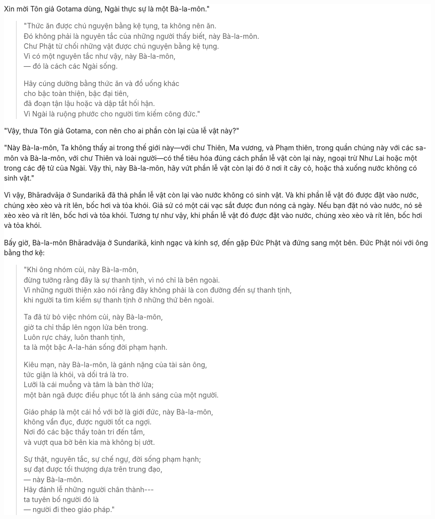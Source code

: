 Xin mời Tôn giả Gotama dùng, Ngài thực sự là một Bà-la-môn."

> "Thức ăn được chú nguyện bằng kệ tụng, ta không nên ăn.\
> Đó không phải là nguyên tắc của những người thấy biết, này Bà-la-môn.\
> Chư Phật từ chối những vật được chú nguyện bằng kệ tụng.\
> Vì có một nguyên tắc như vậy, này Bà-la-môn,\
> — đó là cách các Ngài sống.
>
> Hãy cúng dường bằng thức ăn và đồ uống khác\
> cho bậc toàn thiện, bậc đại tiên,\
> đã đoạn tận lậu hoặc và dập tắt hối hận.\
> Vì Ngài là ruộng phước cho người tìm kiếm công đức."

"Vậy, thưa Tôn giả Gotama, con nên cho ai phần còn lại của lễ vật này?"

"Này Bà-la-môn, Ta không thấy ai trong thế giới này—với chư Thiên, Ma vương, và Phạm thiên, trong quần chúng này với các sa-môn và Bà-la-môn, với chư Thiên và loài người—có thể tiêu hóa đúng cách phần lễ vật còn lại này, ngoại trừ Như Lai hoặc một trong các đệ tử của Ngài. Vậy thì, này Bà-la-môn, hãy vứt phần lễ vật còn lại đó ở nơi ít cây cỏ, hoặc thả xuống nước không có sinh vật."

Vì vậy, Bhāradvāja ở Sundarikā đã thả phần lễ vật còn lại vào nước không có sinh vật. Và khi phần lễ vật đó được đặt vào nước, chúng xèo xèo và rít lên, bốc hơi và tỏa khói. Giả sử có một cái vạc sắt được đun nóng cả ngày. Nếu bạn đặt nó vào nước, nó sẽ xèo xèo và rít lên, bốc hơi và tỏa khói. Tương tự như vậy, khi phần lễ vật đó được đặt vào nước, chúng xèo xèo và rít lên, bốc hơi và tỏa khói.

Bấy giờ, Bà-la-môn Bhāradvāja ở Sundarikā, kinh ngạc và kính sợ, đến gặp Đức Phật và đứng sang một bên. Đức Phật nói với ông bằng thơ kệ:

> "Khi ông nhóm củi, này Bà-la-môn,\
> đừng tưởng rằng đây là sự thanh tịnh, vì nó chỉ là bên ngoài.\
> Vì những người thiện xảo nói rằng đây không phải là con đường đến sự thanh tịnh,\
> khi người ta tìm kiếm sự thanh tịnh ở những thứ bên ngoài.
>
> Ta đã từ bỏ việc nhóm củi, này Bà-la-môn,\
> giờ ta chỉ thắp lên ngọn lửa bên trong.\
> Luôn rực cháy, luôn thanh tịnh,\
> ta là một bậc A-la-hán sống đời phạm hạnh.
>
> Kiêu mạn, này Bà-la-môn, là gánh nặng của tài sản ông,\
> tức giận là khói, và dối trá là tro.\
> Lưỡi là cái muỗng và tâm là bàn thờ lửa;\
> một bản ngã được điều phục tốt là ánh sáng của một người.
>
> Giáo pháp là một cái hồ với bờ là giới đức, này Bà-la-môn,\
> không vẩn đục, được người tốt ca ngợi.\
> Nơi đó các bậc thầy toàn tri đến tắm,\
> và vượt qua bờ bên kia mà không bị ướt.
>
> Sự thật, nguyên tắc, sự chế ngự, đời sống phạm hạnh;\
> sự đạt được tối thượng dựa trên trung đạo,\
> — này Bà-la-môn.\
> Hãy đảnh lễ những người chân thành---\
> ta tuyên bố người đó là\
> — người đi theo giáo pháp."
